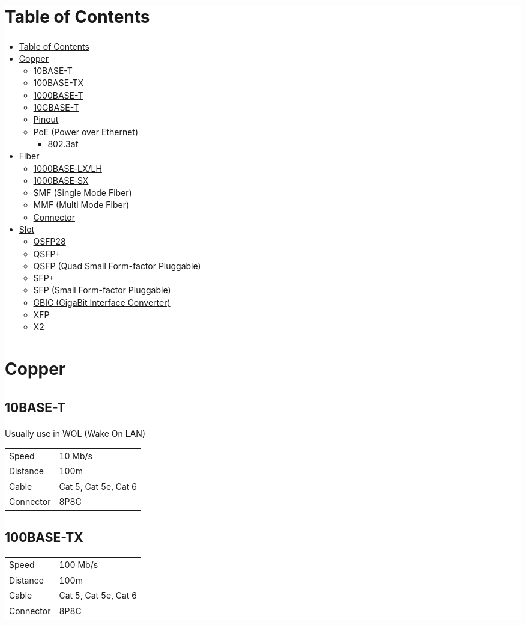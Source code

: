 # Table of Contents
- [Table of Contents](#table-of-contents)
- [Copper](#copper)
  - [10BASE-T](#10base-t)
  - [100BASE-TX](#100base-tx)
  - [1000BASE-T](#1000base-t)
  - [10GBASE-T](#10gbase-t)
  - [Pinout](#pinout)
  - [PoE (Power over Ethernet)](#poe-power-over-ethernet)
    - [802.3af](#8023af)
- [Fiber](#fiber)
  - [1000BASE‑LX/LH](#1000base%E2%80%91lxlh)
  - [1000BASE‑SX](#1000base%E2%80%91sx)
  - [SMF (Single Mode Fiber)](#smf-single-mode-fiber)
  - [MMF (Multi Mode Fiber)](#mmf-multi-mode-fiber)
  - [Connector](#connector)
- [Slot](#slot)
  - [QSFP28](#qsfp28)
  - [QSFP+](#qsfp)
  - [QSFP (Quad Small Form-factor Pluggable)](#qsfp-quad-small-form-factor-pluggable)
  - [SFP+](#sfp)
  - [SFP (Small Form-factor Pluggable)](#sfp-small-form-factor-pluggable)
  - [GBIC (GigaBit Interface Converter)](#gbic-gigabit-interface-converter)
  - [XFP](#xfp)
  - [X2](#x2)

# Copper

## 10BASE-T

Usually use in WOL (Wake On LAN)

|  |  |
| - | - |
| Speed | 10 Mb/s |
| Distance | 100m |
| Cable | Cat 5, Cat 5e, Cat 6 |
| Connector | 8P8C |

## 100BASE-TX

|  |  |
| - | - |
| Speed | 100 Mb/s |
| Distance | 100m |
| Cable | Cat 5, Cat 5e, Cat 6 |
| Connector | 8P8C |
